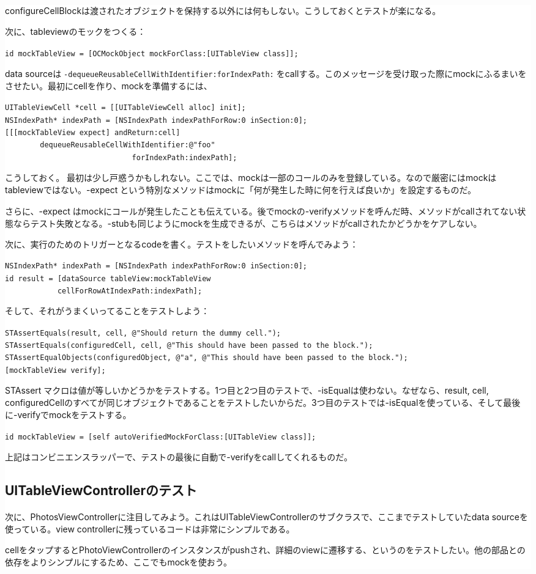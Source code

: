 configureCellBlockは渡されたオブジェクトを保持する以外には何もしない。こうしておくとテストが楽になる。

次に、tableviewのモックをつくる：

```
id mockTableView = [OCMockObject mockForClass:[UITableView class]];
```

data sourceは `-dequeueReusableCellWithIdentifier:forIndexPath:` をcallする。このメッセージを受け取った際にmockにふるまいをさせたい。最初にcellを作り、mockを準備するには、

```
UITableViewCell *cell = [[UITableViewCell alloc] init];
NSIndexPath* indexPath = [NSIndexPath indexPathForRow:0 inSection:0];
[[[mockTableView expect] andReturn:cell]
        dequeueReusableCellWithIdentifier:@"foo"
                             forIndexPath:indexPath];
```

こうしておく。
最初は少し戸惑うかもしれない。ここでは、mockは一部のコールのみを登録している。なので厳密にはmockはtableviewではない。-expect という特別なメソッドはmockに「何が発生した時に何を行えば良いか」を設定するものだ。

さらに、-expect はmockにコールが発生したことも伝えている。後でmockの-verifyメソッドを呼んだ時、メソッドがcallされてない状態ならテスト失敗となる。-stubも同じようにmockを生成できるが、こちらはメソッドがcallされたかどうかをケアしない。

次に、実行のためのトリガーとなるcodeを書く。テストをしたいメソッドを呼んでみよう：

```
NSIndexPath* indexPath = [NSIndexPath indexPathForRow:0 inSection:0];
id result = [dataSource tableView:mockTableView
            cellForRowAtIndexPath:indexPath];
```

そして、それがうまくいってることをテストしよう：

```
STAssertEquals(result, cell, @"Should return the dummy cell.");
STAssertEquals(configuredCell, cell, @"This should have been passed to the block.");
STAssertEqualObjects(configuredObject, @"a", @"This should have been passed to the block.");
[mockTableView verify];
```

STAssert マクロは値が等しいかどうかをテストする。1つ目と2つ目のテストで、-isEqualは使わない。なぜなら、result, cell, configuredCellのすべてが同じオブジェクトであることをテストしたいからだ。3つ目のテストでは-isEqualを使っている、そして最後に-verifyでmockをテストする。


```
id mockTableView = [self autoVerifiedMockForClass:[UITableView class]];
```

上記はコンビニエンスラッパーで、テストの最後に自動で-verifyをcallしてくれるものだ。


## UITableViewControllerのテスト

次に、PhotosViewControllerに注目してみよう。これはUITableViewControllerのサブクラスで、ここまでテストしていたdata sourceを使っている。view controllerに残っているコードは非常にシンプルである。

cellをタップするとPhotoViewControllerのインスタンスがpushされ、詳細のviewに遷移する、というのをテストしたい。他の部品との依存をよりシンプルにするため、ここでもmockを使おう。
